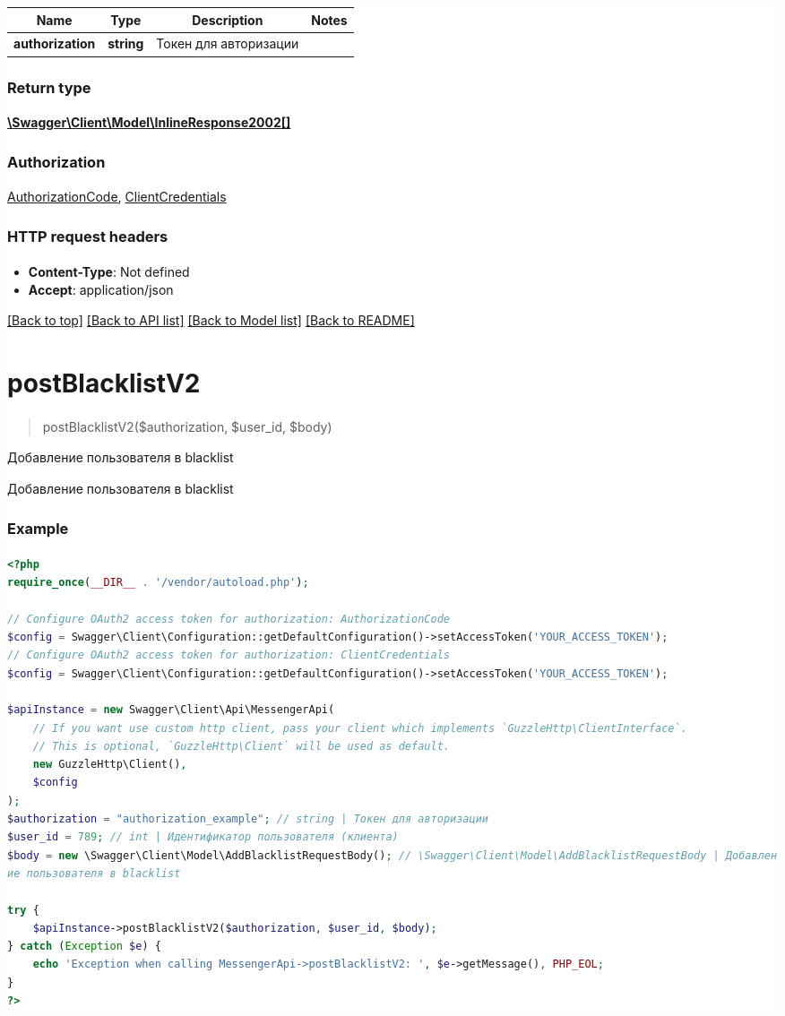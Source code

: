 Name | Type | Description  | Notes
------------- | ------------- | ------------- | -------------
 **authorization** | **string**| Токен для авторизации |

### Return type

[**\Swagger\Client\Model\InlineResponse2002[]**](../Model/InlineResponse2002.md)

### Authorization

[AuthorizationCode](../../README.md#AuthorizationCode), [ClientCredentials](../../README.md#ClientCredentials)

### HTTP request headers

 - **Content-Type**: Not defined
 - **Accept**: application/json

[[Back to top]](#) [[Back to API list]](../../README.md#documentation-for-api-endpoints) [[Back to Model list]](../../README.md#documentation-for-models) [[Back to README]](../../README.md)

# **postBlacklistV2**
> postBlacklistV2($authorization, $user_id, $body)

Добавление пользователя в blacklist

Добавление пользователя в blacklist

### Example
```php
<?php
require_once(__DIR__ . '/vendor/autoload.php');

// Configure OAuth2 access token for authorization: AuthorizationCode
$config = Swagger\Client\Configuration::getDefaultConfiguration()->setAccessToken('YOUR_ACCESS_TOKEN');
// Configure OAuth2 access token for authorization: ClientCredentials
$config = Swagger\Client\Configuration::getDefaultConfiguration()->setAccessToken('YOUR_ACCESS_TOKEN');

$apiInstance = new Swagger\Client\Api\MessengerApi(
    // If you want use custom http client, pass your client which implements `GuzzleHttp\ClientInterface`.
    // This is optional, `GuzzleHttp\Client` will be used as default.
    new GuzzleHttp\Client(),
    $config
);
$authorization = "authorization_example"; // string | Токен для авторизации
$user_id = 789; // int | Идентификатор пользователя (клиента)
$body = new \Swagger\Client\Model\AddBlacklistRequestBody(); // \Swagger\Client\Model\AddBlacklistRequestBody | Добавление пользователя в blacklist

try {
    $apiInstance->postBlacklistV2($authorization, $user_id, $body);
} catch (Exception $e) {
    echo 'Exception when calling MessengerApi->postBlacklistV2: ', $e->getMessage(), PHP_EOL;
}
?>
```
